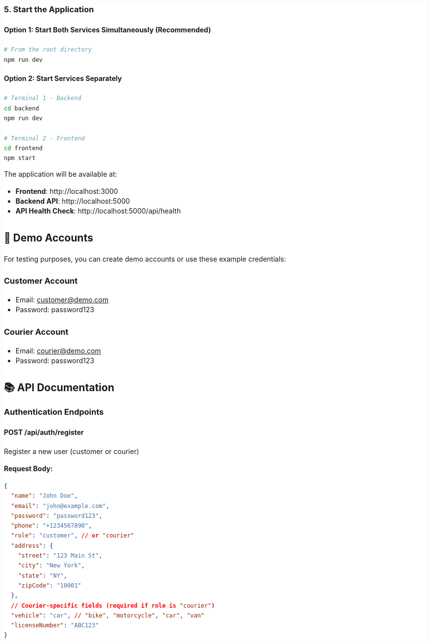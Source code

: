 ### 5. Start the Application

#### Option 1: Start Both Services Simultaneously (Recommended)
```bash
# From the root directory
npm run dev
```

#### Option 2: Start Services Separately
```bash
# Terminal 1 - Backend
cd backend
npm run dev

# Terminal 2 - Frontend
cd frontend
npm start
```

The application will be available at:
- **Frontend**: http://localhost:3000
- **Backend API**: http://localhost:5000
- **API Health Check**: http://localhost:5000/api/health

## 👥 Demo Accounts

For testing purposes, you can create demo accounts or use these example credentials:

### Customer Account
- Email: customer@demo.com
- Password: password123

### Courier Account
- Email: courier@demo.com  
- Password: password123

## 📚 API Documentation

### Authentication Endpoints

#### POST /api/auth/register
Register a new user (customer or courier)

**Request Body:**
```json
{
  "name": "John Doe",
  "email": "john@example.com",
  "password": "password123",
  "phone": "+1234567890",
  "role": "customer", // or "courier"
  "address": {
    "street": "123 Main St",
    "city": "New York",
    "state": "NY",
    "zipCode": "10001"
  },
  // Courier-specific fields (required if role is "courier")
  "vehicle": "car", // "bike", "motorcycle", "car", "van"
  "licenseNumber": "ABC123"
}
```
